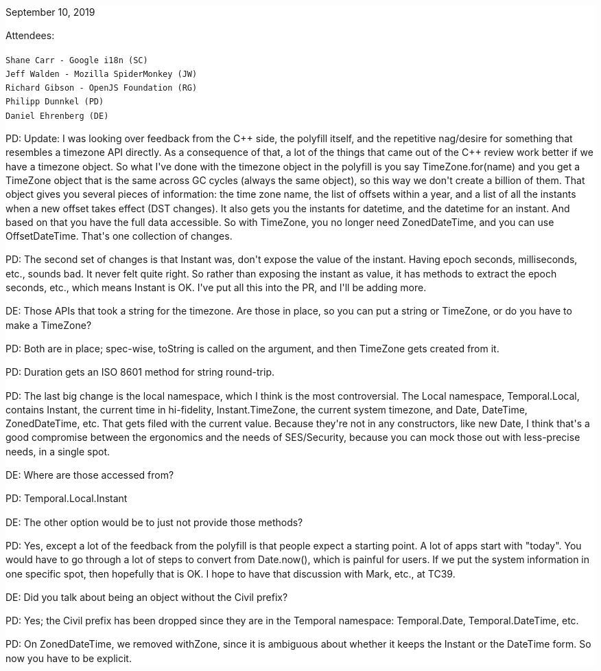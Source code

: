 September 10, 2019

Attendees:

	Shane Carr - Google i18n (SC)
	Jeff Walden - Mozilla SpiderMonkey (JW)
	Richard Gibson - OpenJS Foundation (RG)
	Philipp Dunnkel (PD)
	Daniel Ehrenberg (DE)

PD: Update: I was looking over feedback from the C++ side, the polyfill itself, and the repetitive nag/desire for something that resembles a timezone API directly.  As a consequence of that, a lot of the things that came out of the C++ review work better if we have a timezone object.  So what I've done with the timezone object in the polyfill is you say TimeZone.for(name) and you get a TimeZone object that is the same across GC cycles (always the same object), so this way we don't create a billion of them.  That object gives you several pieces of information: the time zone name, the list of offsets within a year, and a list of all the instants when a new offset takes effect (DST changes).  It also gets you the instants for datetime, and the datetime for an instant.  And based on that you have the full data accessible.  So with TimeZone, you no longer need ZonedDateTime, and you can use OffsetDateTime.  That's one collection of changes.

PD: The second set of changes is that Instant was, don't expose the value of the instant.  Having epoch seconds, milliseconds, etc., sounds bad.  It never felt quite right.  So rather than exposing the instant as value, it has methods to extract the epoch seconds, etc., which means Instant is OK.  I've put all this into the PR, and I'll be adding more.

DE: Those APIs that took a string for the timezone.  Are those in place, so you can put a string or TimeZone, or do you have to make a TimeZone?

PD: Both are in place; spec-wise, toString is called on the argument, and then TimeZone gets created from it.

PD: Duration gets an ISO 8601 method for string round-trip.

PD: The last big change is the local namespace, which I think is the most controversial.  The Local namespace, Temporal.Local, contains Instant, the current time in hi-fidelity, Instant.TimeZone, the current system timezone, and Date, DateTime, ZonedDateTime, etc.  That gets filed with the current value.  Because they're not in any constructors, like new Date, I think that's a good compromise between the ergonomics and the needs of SES/Security, because you can mock those out with less-precise needs, in a single spot.

DE: Where are those accessed from?

PD: Temporal.Local.Instant

DE: The other option would be to just not provide those methods?

PD: Yes, except a lot of the feedback from the polyfill is that people expect a starting point.  A lot of apps start with "today".  You would have to go through a lot of steps to convert from Date.now(), which is painful for users.  If we put the system information in one specific spot, then hopefully that is OK.  I hope to have that discussion with Mark, etc., at TC39.

DE: Did you talk about being an object without the Civil prefix?

PD: Yes; the Civil prefix has been dropped since they are in the Temporal namespace: Temporal.Date, Temporal.DateTime, etc.

PD: On ZonedDateTime, we removed withZone, since it is ambiguous about whether it keeps the Instant or the DateTime form.  So now you have to be explicit.
